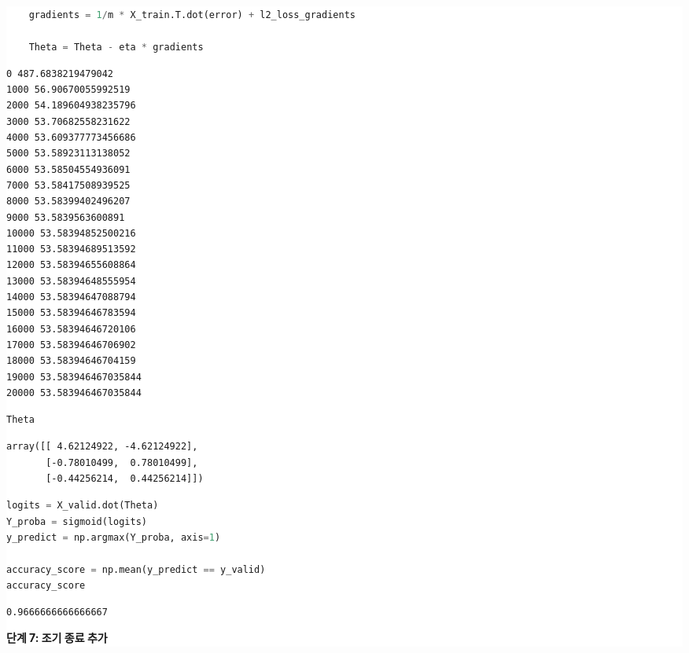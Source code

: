 ```python
    gradients = 1/m * X_train.T.dot(error) + l2_loss_gradients
    
    Theta = Theta - eta * gradients
```

    0 487.6838219479042
    1000 56.90670055992519
    2000 54.189604938235796
    3000 53.70682558231622
    4000 53.609377773456686
    5000 53.58923113138052
    6000 53.58504554936091
    7000 53.58417508939525
    8000 53.58399402496207
    9000 53.5839563600891
    10000 53.58394852500216
    11000 53.58394689513592
    12000 53.58394655608864
    13000 53.58394648555954
    14000 53.58394647088794
    15000 53.58394646783594
    16000 53.58394646720106
    17000 53.58394646706902
    18000 53.58394646704159
    19000 53.583946467035844
    20000 53.583946467035844
    


```python
Theta
```




    array([[ 4.62124922, -4.62124922],
           [-0.78010499,  0.78010499],
           [-0.44256214,  0.44256214]])




```python
logits = X_valid.dot(Theta)
Y_proba = sigmoid(logits)
y_predict = np.argmax(Y_proba, axis=1)

accuracy_score = np.mean(y_predict == y_valid)
accuracy_score
```




    0.9666666666666667



__단계 7: 조기 종료 추가__
